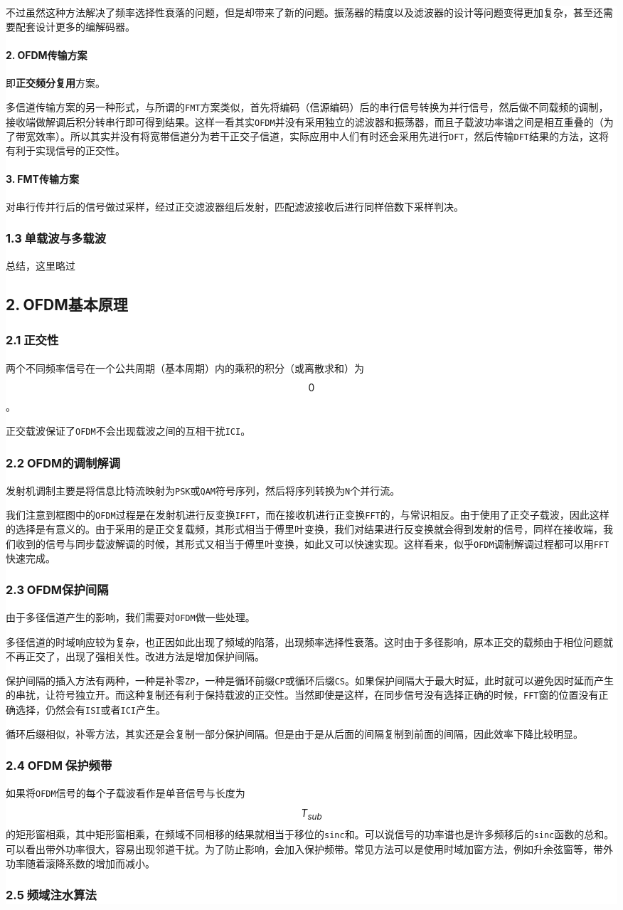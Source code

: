 不过虽然这种方法解决了频率选择性衰落的问题，但是却带来了新的问题。振荡器的精度以及滤波器的设计等问题变得更加复杂，甚至还需要配套设计更多的编解码器。

#### 2. OFDM传输方案

即**正交频分复用**方案。

多信道传输方案的另一种形式，与所谓的`FMT`方案类似，首先将编码（信源编码）后的串行信号转换为并行信号，然后做不同载频的调制，接收端做解调后积分转串行即可得到结果。这样一看其实`OFDM`并没有采用独立的滤波器和振荡器，而且子载波功率谱之间是相互重叠的（为了带宽效率）。所以其实并没有将宽带信道分为若干正交子信道，实际应用中人们有时还会采用先进行`DFT`，然后传输`DFT`结果的方法，这将有利于实现信号的正交性。

#### 3. FMT传输方案

对串行传并行后的信号做过采样，经过正交滤波器组后发射，匹配滤波接收后进行同样倍数下采样判决。

### 1.3 单载波与多载波

总结，这里略过

## 2. OFDM基本原理

### 2.1 正交性

两个不同频率信号在一个公共周期（基本周期）内的乘积的积分（或离散求和）为$$0$$。 

正交载波保证了`OFDM`不会出现载波之间的互相干扰`ICI`。

### 2.2 OFDM的调制解调

发射机调制主要是将信息比特流映射为`PSK`或`QAM`符号序列，然后将序列转换为`N`个并行流。

我们注意到框图中的`OFDM`过程是在发射机进行反变换`IFFT`，而在接收机进行正变换`FFT`的，与常识相反。由于使用了正交子载波，因此这样的选择是有意义的。由于采用的是正交复载频，其形式相当于傅里叶变换，我们对结果进行反变换就会得到发射的信号，同样在接收端，我们收到的信号与同步载波解调的时候，其形式又相当于傅里叶变换，如此又可以快速实现。这样看来，似乎`OFDM`调制解调过程都可以用`FFT`快速完成。

### 2.3 OFDM保护间隔

由于多径信道产生的影响，我们需要对`OFDM`做一些处理。

多径信道的时域响应较为复杂，也正因如此出现了频域的陷落，出现频率选择性衰落。这时由于多径影响，原本正交的载频由于相位问题就不再正交了，出现了强相关性。改进方法是增加保护间隔。

保护间隔的插入方法有两种，一种是补零`ZP`，一种是循环前缀`CP`或循环后缀`CS`。如果保护间隔大于最大时延，此时就可以避免因时延而产生的串扰，让符号独立开。而这种复制还有利于保持载波的正交性。当然即使是这样，在同步信号没有选择正确的时候，`FFT`窗的位置没有正确选择，仍然会有`ISI`或者`ICI`产生。

循环后缀相似，补零方法，其实还是会复制一部分保护间隔。但是由于是从后面的间隔复制到前面的间隔，因此效率下降比较明显。

### 2.4 OFDM 保护频带

如果将`OFDM`信号的每个子载波看作是单音信号与长度为$$T_{sub}$$的矩形窗相乘，其中矩形窗相乘，在频域不同相移的结果就相当于移位的`sinc`和。可以说信号的功率谱也是许多频移后的`sinc`函数的总和。可以看出带外功率很大，容易出现邻道干扰。为了防止影响，会加入保护频带。常见方法可以是使用时域加窗方法，例如升余弦窗等，带外功率随着滚降系数的增加而减小。

### 2.5 频域注水算法









